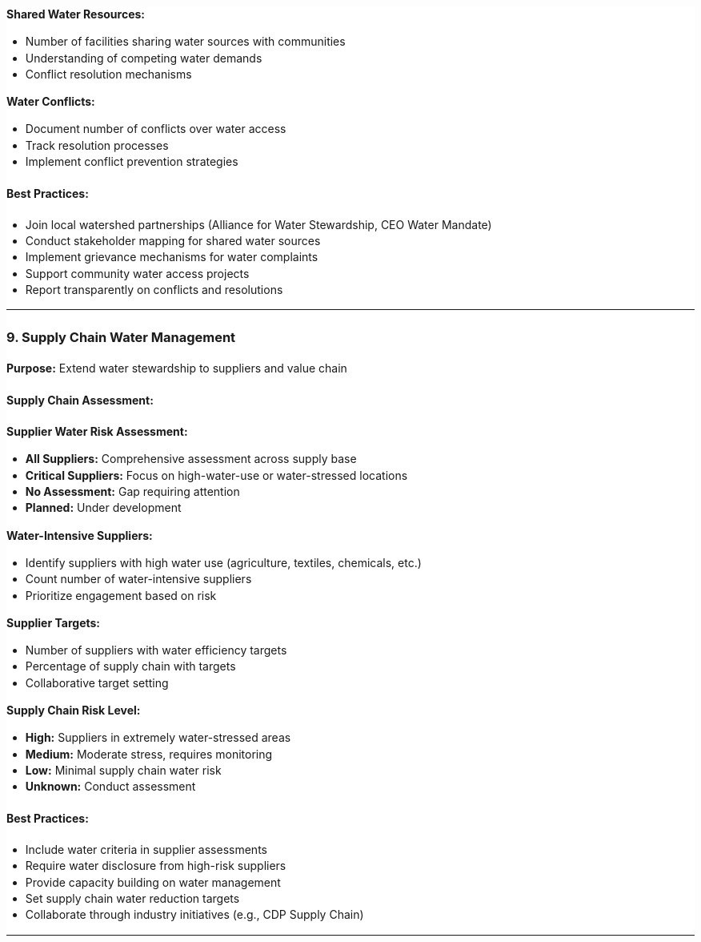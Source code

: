 **Shared Water Resources:**
- Number of facilities sharing water sources with communities
- Understanding of competing water demands
- Conflict resolution mechanisms

**Water Conflicts:**
- Document number of conflicts over water access
- Track resolution processes
- Implement conflict prevention strategies

#### Best Practices:
- Join local watershed partnerships (Alliance for Water Stewardship, CEO Water Mandate)
- Conduct stakeholder mapping for shared water sources
- Implement grievance mechanisms for water complaints
- Support community water access projects
- Report transparently on conflicts and resolutions

---

### 9. Supply Chain Water Management
**Purpose:** Extend water stewardship to suppliers and value chain

#### Supply Chain Assessment:

**Supplier Water Risk Assessment:**
- **All Suppliers:** Comprehensive assessment across supply base
- **Critical Suppliers:** Focus on high-water-use or water-stressed locations
- **No Assessment:** Gap requiring attention
- **Planned:** Under development

**Water-Intensive Suppliers:**
- Identify suppliers with high water use (agriculture, textiles, chemicals, etc.)
- Count number of water-intensive suppliers
- Prioritize engagement based on risk

**Supplier Targets:**
- Number of suppliers with water efficiency targets
- Percentage of supply chain with targets
- Collaborative target setting

**Supply Chain Risk Level:**
- **High:** Suppliers in extremely water-stressed areas
- **Medium:** Moderate stress, requires monitoring
- **Low:** Minimal supply chain water risk
- **Unknown:** Conduct assessment

#### Best Practices:
- Include water criteria in supplier assessments
- Require water disclosure from high-risk suppliers
- Provide capacity building on water management
- Set supply chain water reduction targets
- Collaborate through industry initiatives (e.g., CDP Supply Chain)

---
